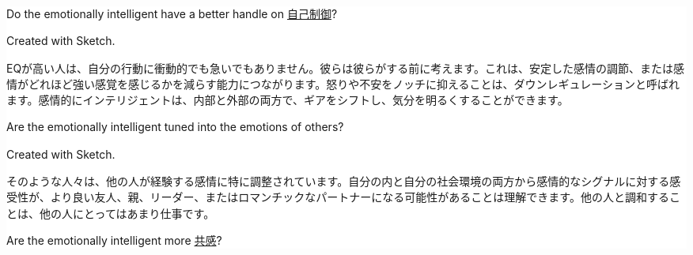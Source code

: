  Do the emotionally intelligent have a better handle on [自己制御](https://www.psychologytoday.com/us/basics/self-control "Psychology Today looks at self-regulation")?
 
 





Created with Sketch.

















EQが高い人は、自分の行動に衝動的でも急いでもありません。彼らは彼らがする前に考えます。これは、安定した感情の調節、または感情がどれほど強い感覚を感じるかを減らす能力につながります。怒りや不安をノッチに抑えることは、ダウンレギュレーションと呼ばれます。感情的にインテリジェントは、内部と外部の両方で、ギアをシフトし、気分を明るくすることができます。










 
 Are the emotionally intelligent tuned into the emotions of others?
 
 





Created with Sketch.

















そのような人々は、他の人が経験する感情に特に調整されています。自分の内と自分の社会環境の両方から感情的なシグナルに対する感受性が、より良い友人、親、リーダー、またはロマンチックなパートナーになる可能性があることは理解できます。他の人と調和することは、他の人にとってはあまり仕事です。










 
 Are the emotionally intelligent more [共感](https://www.psychologytoday.com/us/basics/empathy "Psychology Today looks at empathic")?
 
 